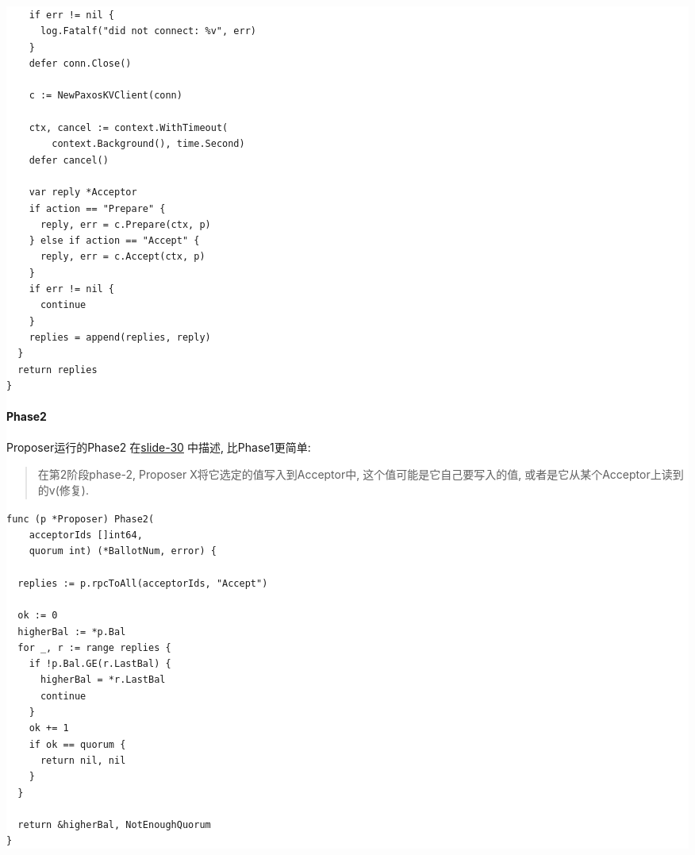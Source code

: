 ```
    if err != nil {
      log.Fatalf("did not connect: %v", err)
    }
    defer conn.Close()

    c := NewPaxosKVClient(conn)

    ctx, cancel := context.WithTimeout(
        context.Background(), time.Second)
    defer cancel()

    var reply *Acceptor
    if action == "Prepare" {
      reply, err = c.Prepare(ctx, p)
    } else if action == "Accept" {
      reply, err = c.Accept(ctx, p)
    }
    if err != nil {
      continue
    }
    replies = append(replies, reply)
  }
  return replies
}
```

#### Phase2

Proposer运行的Phase2 在[slide-30](https://blog.openacid.com/algo/paxos/#slide-30) 中描述, 比Phase1更简单:

> 在第2阶段phase-2, Proposer X将它选定的值写入到Acceptor中, 这个值可能是它自己要写入的值, 或者是它从某个Acceptor上读到的v(修复).

```
func (p *Proposer) Phase2(
    acceptorIds []int64,
    quorum int) (*BallotNum, error) {

  replies := p.rpcToAll(acceptorIds, "Accept")

  ok := 0
  higherBal := *p.Bal
  for _, r := range replies {
    if !p.Bal.GE(r.LastBal) {
      higherBal = *r.LastBal
      continue
    }
    ok += 1
    if ok == quorum {
      return nil, nil
    }
  }

  return &higherBal, NotEnoughQuorum
}
```
